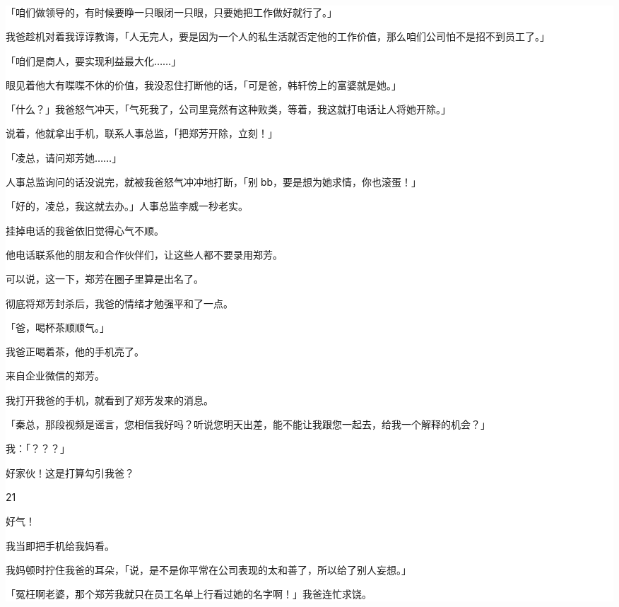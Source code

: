 「咱们做领导的，有时候要睁一只眼闭一只眼，只要她把工作做好就行了。」


我爸趁机对着我谆谆教诲，「人无完人，要是因为一个人的私生活就否定他的工作价值，那么咱们公司怕不是招不到员工了。」


「咱们是商人，要实现利益最大化……」


眼见着他大有喋喋不休的价值，我没忍住打断他的话，「可是爸，韩轩傍上的富婆就是她。」


「什么？」我爸怒气冲天，「气死我了，公司里竟然有这种败类，等着，我这就打电话让人将她开除。」


说着，他就拿出手机，联系人事总监，「把郑芳开除，立刻！」


「凌总，请问郑芳她……」


人事总监询问的话没说完，就被我爸怒气冲冲地打断，「别 bb，要是想为她求情，你也滚蛋！」


「好的，凌总，我这就去办。」人事总监李威一秒老实。


挂掉电话的我爸依旧觉得心气不顺。


他电话联系他的朋友和合作伙伴们，让这些人都不要录用郑芳。


可以说，这一下，郑芳在圈子里算是出名了。


彻底将郑芳封杀后，我爸的情绪才勉强平和了一点。


「爸，喝杯茶顺顺气。」


我爸正喝着茶，他的手机亮了。


来自企业微信的郑芳。


我打开我爸的手机，就看到了郑芳发来的消息。


「秦总，那段视频是谣言，您相信我好吗？听说您明天出差，能不能让我跟您一起去，给我一个解释的机会？」


我：「？？？」


好家伙！这是打算勾引我爸？


21


好气！


我当即把手机给我妈看。


我妈顿时拧住我爸的耳朵，「说，是不是你平常在公司表现的太和善了，所以给了别人妄想。」


「冤枉啊老婆，那个郑芳我就只在员工名单上行看过她的名字啊！」我爸连忙求饶。
